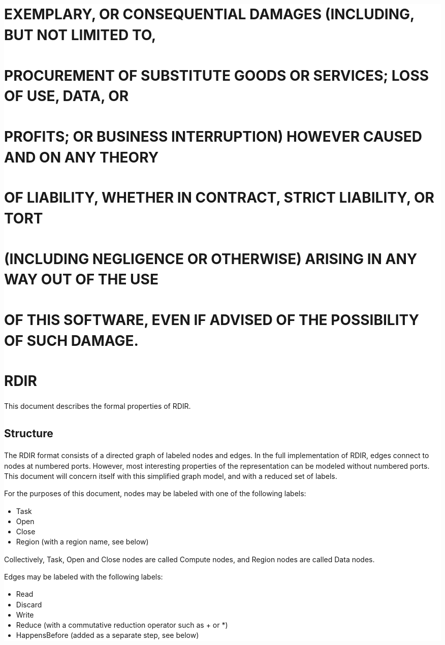 # EXEMPLARY, OR CONSEQUENTIAL DAMAGES (INCLUDING, BUT NOT LIMITED TO,
# PROCUREMENT OF SUBSTITUTE GOODS OR SERVICES; LOSS OF USE, DATA, OR
# PROFITS; OR BUSINESS INTERRUPTION) HOWEVER CAUSED AND ON ANY THEORY
# OF LIABILITY, WHETHER IN CONTRACT, STRICT LIABILITY, OR TORT
# (INCLUDING NEGLIGENCE OR OTHERWISE) ARISING IN ANY WAY OUT OF THE USE
# OF THIS SOFTWARE, EVEN IF ADVISED OF THE POSSIBILITY OF SUCH DAMAGE.

# RDIR

This document describes the formal properties of RDIR.

## Structure

The RDIR format consists of a directed graph of labeled nodes and
edges. In the full implementation of RDIR, edges connect to nodes at
numbered ports. However, most interesting properties of the
representation can be modeled without numbered ports. This document
will concern itself with this simplified graph model, and with a
reduced set of labels.

For the purposes of this document, nodes may be labeled with one of
the following labels:

  * Task
  * Open
  * Close
  * Region (with a region name, see below)

Collectively, Task, Open and Close nodes are called Compute nodes, and
Region nodes are called Data nodes.

Edges may be labeled with the following labels:

  * Read
  * Discard
  * Write
  * Reduce (with a commutative reduction operator such as + or *)
  * HappensBefore (added as a separate step, see below)
